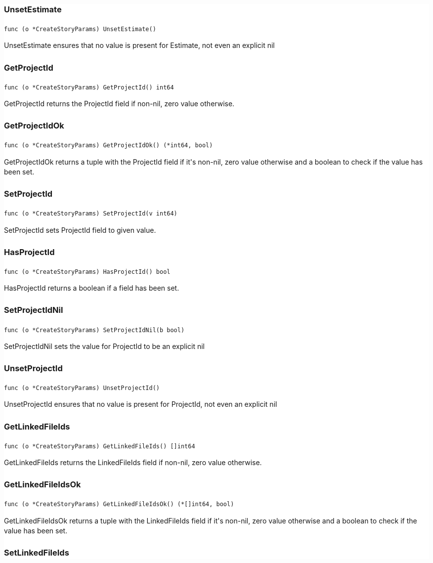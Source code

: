 ### UnsetEstimate
`func (o *CreateStoryParams) UnsetEstimate()`

UnsetEstimate ensures that no value is present for Estimate, not even an explicit nil
### GetProjectId

`func (o *CreateStoryParams) GetProjectId() int64`

GetProjectId returns the ProjectId field if non-nil, zero value otherwise.

### GetProjectIdOk

`func (o *CreateStoryParams) GetProjectIdOk() (*int64, bool)`

GetProjectIdOk returns a tuple with the ProjectId field if it's non-nil, zero value otherwise
and a boolean to check if the value has been set.

### SetProjectId

`func (o *CreateStoryParams) SetProjectId(v int64)`

SetProjectId sets ProjectId field to given value.

### HasProjectId

`func (o *CreateStoryParams) HasProjectId() bool`

HasProjectId returns a boolean if a field has been set.

### SetProjectIdNil

`func (o *CreateStoryParams) SetProjectIdNil(b bool)`

 SetProjectIdNil sets the value for ProjectId to be an explicit nil

### UnsetProjectId
`func (o *CreateStoryParams) UnsetProjectId()`

UnsetProjectId ensures that no value is present for ProjectId, not even an explicit nil
### GetLinkedFileIds

`func (o *CreateStoryParams) GetLinkedFileIds() []int64`

GetLinkedFileIds returns the LinkedFileIds field if non-nil, zero value otherwise.

### GetLinkedFileIdsOk

`func (o *CreateStoryParams) GetLinkedFileIdsOk() (*[]int64, bool)`

GetLinkedFileIdsOk returns a tuple with the LinkedFileIds field if it's non-nil, zero value otherwise
and a boolean to check if the value has been set.

### SetLinkedFileIds

